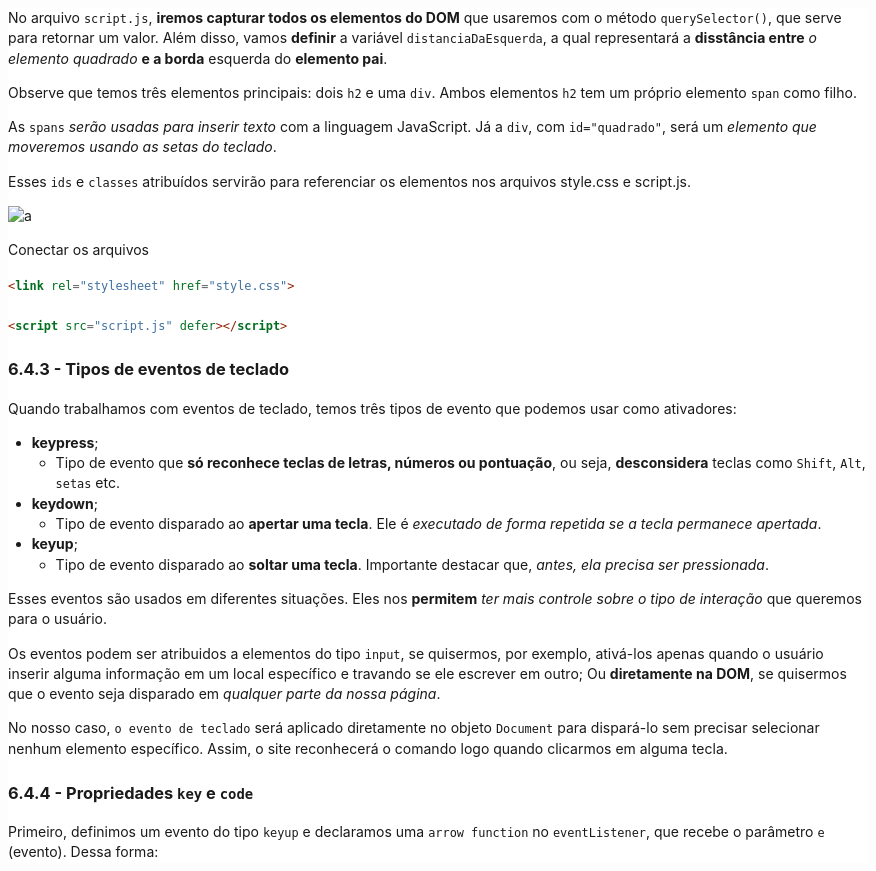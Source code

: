   No arquivo ``script.js``, **iremos capturar todos os elementos do DOM** que usaremos com o método ``querySelector()``, que serve para retornar um valor. Além disso, vamos **definir** a variável ``distanciaDaEsquerda``, a qual representará a **disstância entre** *o elemento quadrado* **e a borda** esquerda do **elemento pai**.

Observe que temos três elementos principais: dois ``h2`` e uma ``div``. Ambos elementos ``h2`` tem um próprio elemento ``span`` como filho.

As ``spans`` *serão usadas para inserir texto* com a linguagem JavaScript. Já a ``div``, com ``id="quadrado"``, será um *elemento que moveremos usando as setas do teclado*.

Esses ``ids`` e ``classes`` atribuídos servirão para referenciar os elementos nos arquivos style.css e script.js.

![a](https://i.imgur.com/195L53z.jpg)

Conectar os arquivos

```html
<link rel="stylesheet" href="style.css">

<script src="script.js" defer></script>

```

### 6.4.3 - Tipos de eventos de teclado

Quando trabalhamos com eventos de teclado, temos três tipos de evento que podemos usar como ativadores:

- **keypress**;
  - Tipo de evento que **só reconhece teclas de letras, números ou pontuação**, ou seja, **desconsidera** teclas como ``Shift``, ``Alt``, ``setas`` etc.
- **keydown**;
  - Tipo de evento disparado ao **apertar uma tecla**. Ele é *executado de forma repetida se a tecla permanece apertada*.
- **keyup**;
  - Tipo de evento disparado ao **soltar uma tecla**. Importante destacar que, *antes, ela precisa ser pressionada*.

Esses eventos são usados em diferentes situações. Eles nos **permitem** *ter mais controle sobre o tipo de interação* que queremos para o usuário.

Os eventos podem ser atribuidos a elementos do tipo ``input``, se quisermos, por exemplo, ativá-los apenas quando o usuário inserir alguma informação em um local específico e travando se ele escrever em outro;
Ou **diretamente na DOM**, se quisermos que o evento seja disparado em *qualquer parte da nossa página*.

No nosso caso, ``o evento de teclado`` será aplicado diretamente no objeto ``Document`` para dispará-lo sem precisar selecionar nenhum elemento específico. Assim, o site reconhecerá o comando logo quando clicarmos em alguma tecla.

### 6.4.4 - Propriedades ``key`` e ``code``

Primeiro, definimos um evento do tipo ``keyup`` e declaramos uma ``arrow function`` no ``eventListener``, que recebe o parâmetro ``e`` (evento). Dessa forma:
